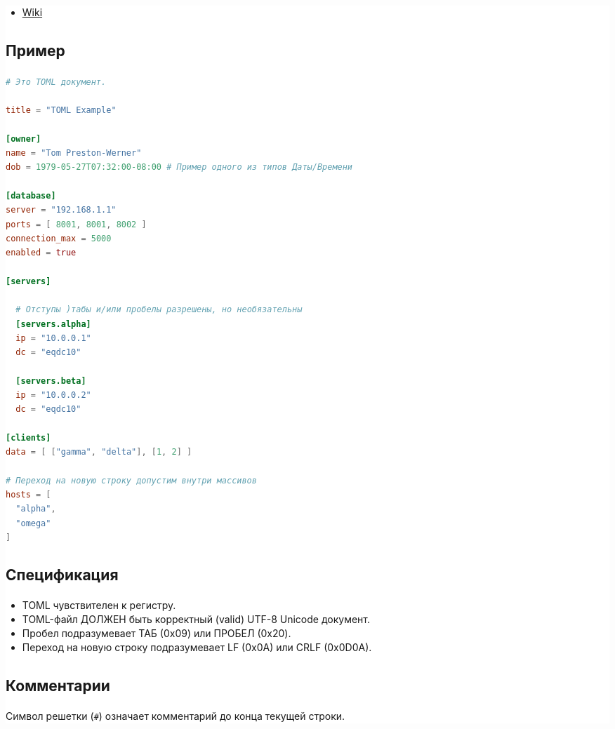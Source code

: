 - [Wiki](#wiki)

Пример
------

```toml
# Это TOML документ.

title = "TOML Example"

[owner]
name = "Tom Preston-Werner"
dob = 1979-05-27T07:32:00-08:00 # Пример одного из типов Даты/Времени

[database]
server = "192.168.1.1"
ports = [ 8001, 8001, 8002 ]
connection_max = 5000
enabled = true

[servers]

  # Отступы )табы и/или пробелы разрешены, но необязательны
  [servers.alpha]
  ip = "10.0.0.1"
  dc = "eqdc10"

  [servers.beta]
  ip = "10.0.0.2"
  dc = "eqdc10"

[clients]
data = [ ["gamma", "delta"], [1, 2] ]

# Переход на новую строку допустим внутри массивов
hosts = [
  "alpha",
  "omega"
]
```

Спецификация
----

* TOML чувствителен к регистру.
* TOML-файл ДОЛЖЕН быть корректный (valid) UTF-8 Unicode документ.
* Пробел подразумевает ТАБ (0x09) или ПРОБЕЛ (0x20).
* Переход на новую строку подразумевает LF (0x0A) или CRLF (0x0D0A).

Комментарии
-----------

Символ решетки (`#`) означает комментарий до конца текущей строки.
